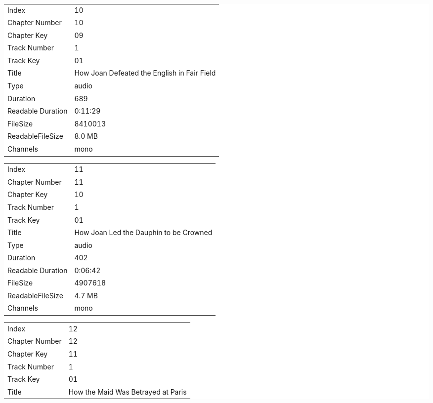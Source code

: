 |  |  |
| - | - |
| Index | 10 |
| Chapter Number | 10 |
| Chapter Key | 09 |
| Track Number | 1 |
| Track Key | 01 |
| Title | How Joan Defeated the English in Fair Field |
| Type | audio |
| Duration | 689 |
| Readable Duration | 0:11:29 |
| FileSize | 8410013 |
| ReadableFileSize | 8.0 MB |
| Channels | mono |

|  |  |
| - | - |
| Index | 11 |
| Chapter Number | 11 |
| Chapter Key | 10 |
| Track Number | 1 |
| Track Key | 01 |
| Title | How Joan Led the Dauphin to be Crowned |
| Type | audio |
| Duration | 402 |
| Readable Duration | 0:06:42 |
| FileSize | 4907618 |
| ReadableFileSize | 4.7 MB |
| Channels | mono |

|  |  |
| - | - |
| Index | 12 |
| Chapter Number | 12 |
| Chapter Key | 11 |
| Track Number | 1 |
| Track Key | 01 |
| Title |  How the Maid Was Betrayed at Paris |